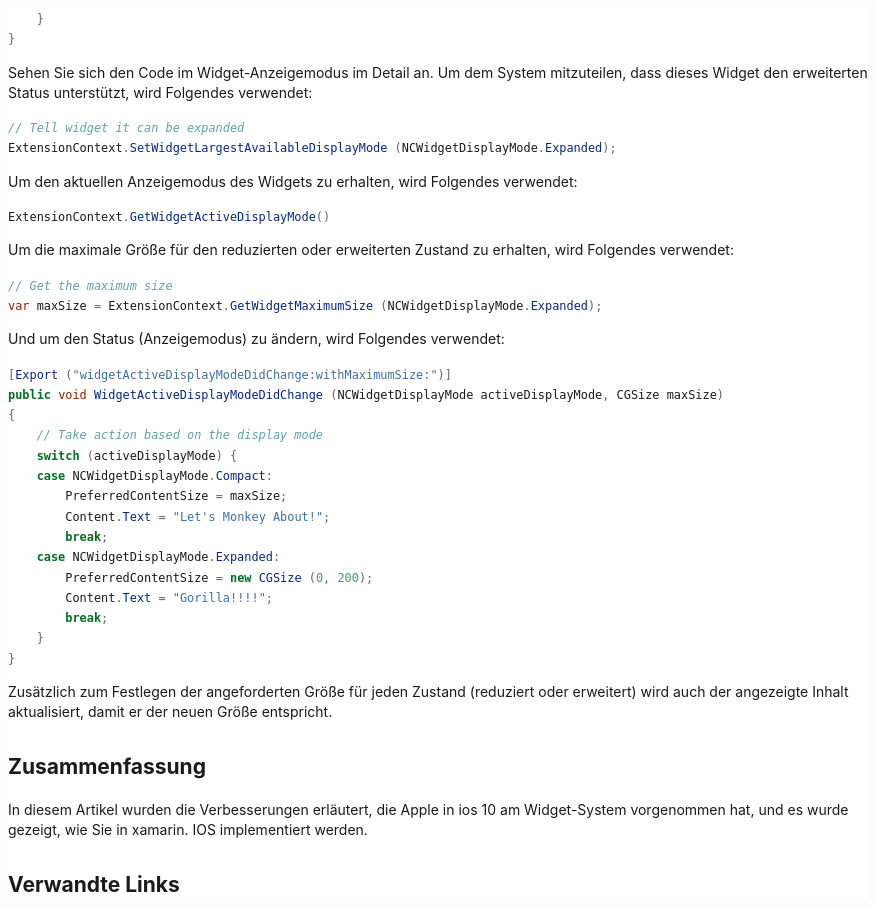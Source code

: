 ```csharp
    }
}
```

Sehen Sie sich den Code im Widget-Anzeigemodus im Detail an. Um dem System mitzuteilen, dass dieses Widget den erweiterten Status unterstützt, wird Folgendes verwendet:

```csharp
// Tell widget it can be expanded
ExtensionContext.SetWidgetLargestAvailableDisplayMode (NCWidgetDisplayMode.Expanded);
```

Um den aktuellen Anzeigemodus des Widgets zu erhalten, wird Folgendes verwendet:

```csharp
ExtensionContext.GetWidgetActiveDisplayMode()
```

Um die maximale Größe für den reduzierten oder erweiterten Zustand zu erhalten, wird Folgendes verwendet:

```csharp
// Get the maximum size
var maxSize = ExtensionContext.GetWidgetMaximumSize (NCWidgetDisplayMode.Expanded);
```

Und um den Status (Anzeigemodus) zu ändern, wird Folgendes verwendet:

```csharp
[Export ("widgetActiveDisplayModeDidChange:withMaximumSize:")]
public void WidgetActiveDisplayModeDidChange (NCWidgetDisplayMode activeDisplayMode, CGSize maxSize)
{
    // Take action based on the display mode
    switch (activeDisplayMode) {
    case NCWidgetDisplayMode.Compact:
        PreferredContentSize = maxSize;
        Content.Text = "Let's Monkey About!";
        break;
    case NCWidgetDisplayMode.Expanded:
        PreferredContentSize = new CGSize (0, 200);
        Content.Text = "Gorilla!!!!";
        break;
    }
}
```

Zusätzlich zum Festlegen der angeforderten Größe für jeden Zustand (reduziert oder erweitert) wird auch der angezeigte Inhalt aktualisiert, damit er der neuen Größe entspricht.

## <a name="summary"></a>Zusammenfassung

In diesem Artikel wurden die Verbesserungen erläutert, die Apple in ios 10 am Widget-System vorgenommen hat, und es wurde gezeigt, wie Sie in xamarin. IOS implementiert werden.

## <a name="related-links"></a>Verwandte Links
